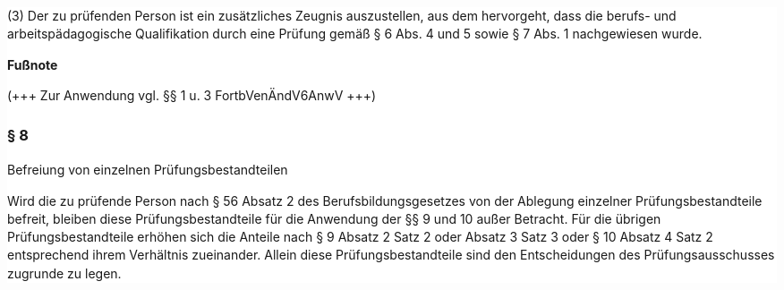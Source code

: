 </div>

<div class="jurAbsatz">

(3) Der zu prüfenden Person ist ein zusätzliches Zeugnis auszustellen,
aus dem hervorgeht, dass die berufs- und arbeitspädagogische
Qualifikation durch eine Prüfung gemäß § 6 Abs. 4 und 5 sowie § 7 Abs. 1
nachgewiesen wurde.

</div>

</div>

</div>

</div>

<div>

  
**Fußnote**

<div class="jnhtml">

<div>

<div class="jurAbsatz">

(+++ Zur Anwendung vgl. §§ 1 u. 3 FortbVenÄndV6AnwV +++)

</div>

</div>

</div>

</div>

<span id="BJNR006600006BJNE000902128.html"></span>

### § 8  
Befreiung von einzelnen Prüfungsbestandteilen

<div>

<div class="jnhtml">

<div>

<div class="jurAbsatz">

Wird die zu prüfende Person nach § 56 Absatz 2 des
Berufsbildungsgesetzes von der Ablegung einzelner Prüfungsbestandteile
befreit, bleiben diese Prüfungsbestandteile für die Anwendung der §§ 9
und 10 außer Betracht. Für die übrigen Prüfungsbestandteile erhöhen sich
die Anteile nach § 9 Absatz 2 Satz 2 oder Absatz 3 Satz 3 oder § 10
Absatz 4 Satz 2 entsprechend ihrem Verhältnis zueinander. Allein diese
Prüfungsbestandteile sind den Entscheidungen des Prüfungsausschusses
zugrunde zu legen.

</div>
